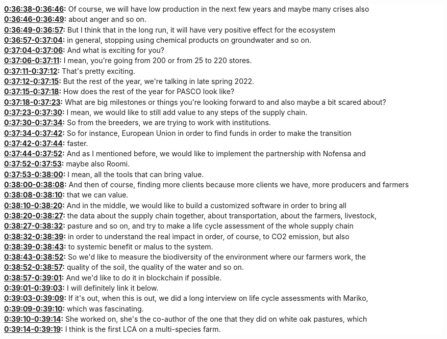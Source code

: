 **[0:36:38-0:36:46](https://investinginregenerativeagriculture.com/federico-romeri#t=0:36:38):**  Of course, we will have low production in the next few years and maybe many crises also  
**[0:36:46-0:36:49](https://investinginregenerativeagriculture.com/federico-romeri#t=0:36:46):**  about anger and so on.  
**[0:36:49-0:36:57](https://investinginregenerativeagriculture.com/federico-romeri#t=0:36:49):**  But I think that in the long run, it will have very positive effect for the ecosystem  
**[0:36:57-0:37:04](https://investinginregenerativeagriculture.com/federico-romeri#t=0:36:57):**  in general, stopping using chemical products on groundwater and so on.  
**[0:37:04-0:37:06](https://investinginregenerativeagriculture.com/federico-romeri#t=0:37:04):**  And what is exciting for you?  
**[0:37:06-0:37:11](https://investinginregenerativeagriculture.com/federico-romeri#t=0:37:06):**  I mean, you're going from 200 or from 25 to 220 stores.  
**[0:37:11-0:37:12](https://investinginregenerativeagriculture.com/federico-romeri#t=0:37:11):**  That's pretty exciting.  
**[0:37:12-0:37:15](https://investinginregenerativeagriculture.com/federico-romeri#t=0:37:12):**  But the rest of the year, we're talking in late spring 2022.  
**[0:37:15-0:37:18](https://investinginregenerativeagriculture.com/federico-romeri#t=0:37:15):**  How does the rest of the year for PASCO look like?  
**[0:37:18-0:37:23](https://investinginregenerativeagriculture.com/federico-romeri#t=0:37:18):**  What are big milestones or things you're looking forward to and also maybe a bit scared about?  
**[0:37:23-0:37:30](https://investinginregenerativeagriculture.com/federico-romeri#t=0:37:23):**  I mean, we would like to still add value to any steps of the supply chain.  
**[0:37:30-0:37:34](https://investinginregenerativeagriculture.com/federico-romeri#t=0:37:30):**  So from the breeders, we are trying to work with institutions.  
**[0:37:34-0:37:42](https://investinginregenerativeagriculture.com/federico-romeri#t=0:37:34):**  So for instance, European Union in order to find funds in order to make the transition  
**[0:37:42-0:37:44](https://investinginregenerativeagriculture.com/federico-romeri#t=0:37:42):**  faster.  
**[0:37:44-0:37:52](https://investinginregenerativeagriculture.com/federico-romeri#t=0:37:44):**  And as I mentioned before, we would like to implement the partnership with Nofensa and  
**[0:37:52-0:37:53](https://investinginregenerativeagriculture.com/federico-romeri#t=0:37:52):**  maybe also Roomi.  
**[0:37:53-0:38:00](https://investinginregenerativeagriculture.com/federico-romeri#t=0:37:53):**  I mean, all the tools that can bring value.  
**[0:38:00-0:38:08](https://investinginregenerativeagriculture.com/federico-romeri#t=0:38:00):**  And then of course, finding more clients because more clients we have, more producers and farmers  
**[0:38:08-0:38:10](https://investinginregenerativeagriculture.com/federico-romeri#t=0:38:08):**  that we can value.  
**[0:38:10-0:38:20](https://investinginregenerativeagriculture.com/federico-romeri#t=0:38:10):**  And in the middle, we would like to build a customized software in order to bring all  
**[0:38:20-0:38:27](https://investinginregenerativeagriculture.com/federico-romeri#t=0:38:20):**  the data about the supply chain together, about transportation, about the farmers, livestock,  
**[0:38:27-0:38:32](https://investinginregenerativeagriculture.com/federico-romeri#t=0:38:27):**  pasture and so on, and try to make a life cycle assessment of the whole supply chain  
**[0:38:32-0:38:39](https://investinginregenerativeagriculture.com/federico-romeri#t=0:38:32):**  in order to understand the real impact in order, of course, to CO2 emission, but also  
**[0:38:39-0:38:43](https://investinginregenerativeagriculture.com/federico-romeri#t=0:38:39):**  to systemic benefit or malus to the system.  
**[0:38:43-0:38:52](https://investinginregenerativeagriculture.com/federico-romeri#t=0:38:43):**  So we'd like to measure the biodiversity of the environment where our farmers work, the  
**[0:38:52-0:38:57](https://investinginregenerativeagriculture.com/federico-romeri#t=0:38:52):**  quality of the soil, the quality of the water and so on.  
**[0:38:57-0:39:01](https://investinginregenerativeagriculture.com/federico-romeri#t=0:38:57):**  And we'd like to do it in blockchain if possible.  
**[0:39:01-0:39:03](https://investinginregenerativeagriculture.com/federico-romeri#t=0:39:01):**  I will definitely link it below.  
**[0:39:03-0:39:09](https://investinginregenerativeagriculture.com/federico-romeri#t=0:39:03):**  If it's out, when this is out, we did a long interview on life cycle assessments with Mariko,  
**[0:39:09-0:39:10](https://investinginregenerativeagriculture.com/federico-romeri#t=0:39:09):**  which was fascinating.  
**[0:39:10-0:39:14](https://investinginregenerativeagriculture.com/federico-romeri#t=0:39:10):**  She worked on, she's the co-author of the one that they did on white oak pastures, which  
**[0:39:14-0:39:19](https://investinginregenerativeagriculture.com/federico-romeri#t=0:39:14):**  I think is the first LCA on a multi-species farm.  